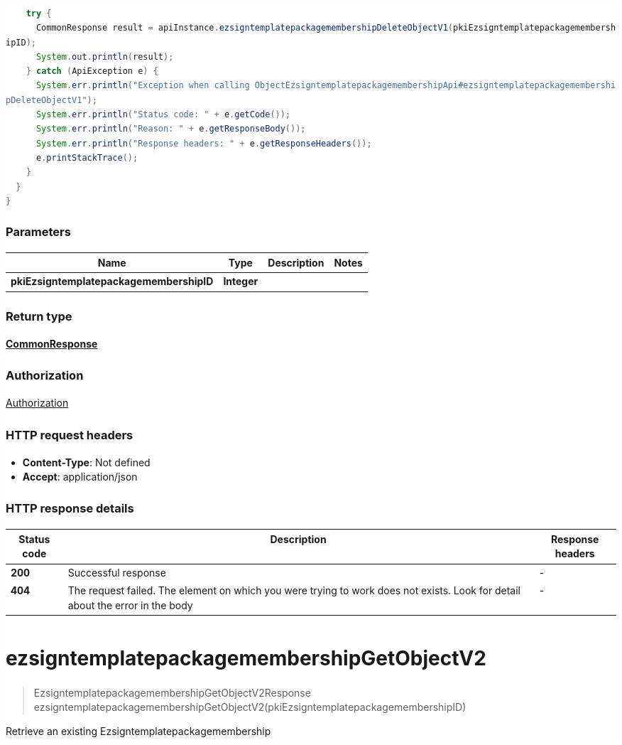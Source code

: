 ```java
    try {
      CommonResponse result = apiInstance.ezsigntemplatepackagemembershipDeleteObjectV1(pkiEzsigntemplatepackagemembershipID);
      System.out.println(result);
    } catch (ApiException e) {
      System.err.println("Exception when calling ObjectEzsigntemplatepackagemembershipApi#ezsigntemplatepackagemembershipDeleteObjectV1");
      System.err.println("Status code: " + e.getCode());
      System.err.println("Reason: " + e.getResponseBody());
      System.err.println("Response headers: " + e.getResponseHeaders());
      e.printStackTrace();
    }
  }
}
```

### Parameters

| Name | Type | Description  | Notes |
|------------- | ------------- | ------------- | -------------|
| **pkiEzsigntemplatepackagemembershipID** | **Integer**|  | |

### Return type

[**CommonResponse**](CommonResponse.md)

### Authorization

[Authorization](../README.md#Authorization)

### HTTP request headers

 - **Content-Type**: Not defined
 - **Accept**: application/json

### HTTP response details
| Status code | Description | Response headers |
|-------------|-------------|------------------|
| **200** | Successful response |  -  |
| **404** | The request failed. The element on which you were trying to work does not exists. Look for detail about the error in the body |  -  |

<a id="ezsigntemplatepackagemembershipGetObjectV2"></a>
# **ezsigntemplatepackagemembershipGetObjectV2**
> EzsigntemplatepackagemembershipGetObjectV2Response ezsigntemplatepackagemembershipGetObjectV2(pkiEzsigntemplatepackagemembershipID)

Retrieve an existing Ezsigntemplatepackagemembership

